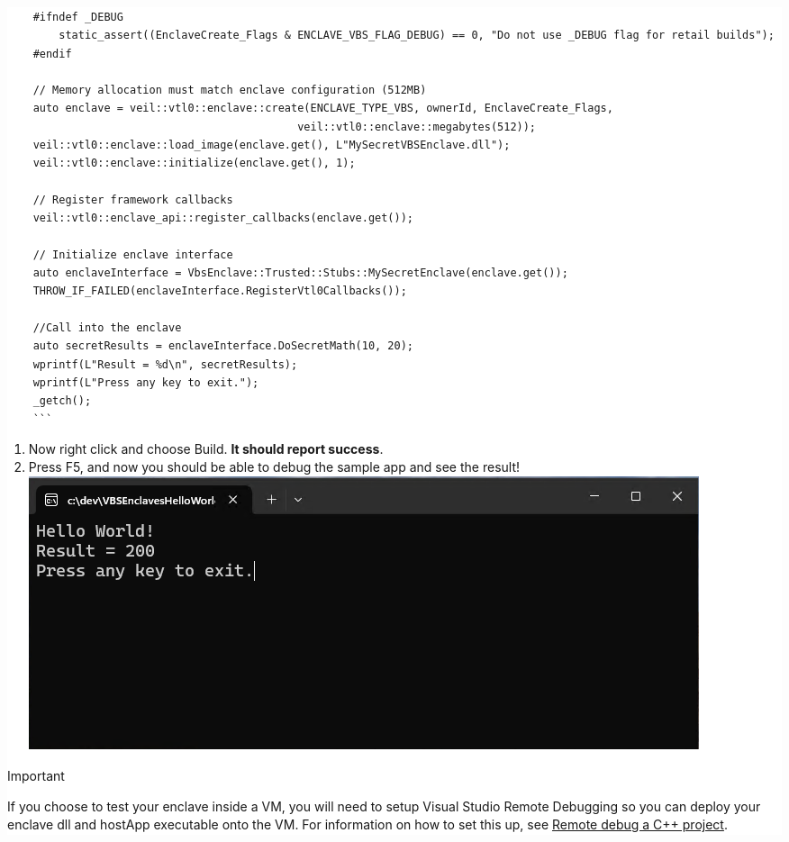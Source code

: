         #ifndef _DEBUG
            static_assert((EnclaveCreate_Flags & ENCLAVE_VBS_FLAG_DEBUG) == 0, "Do not use _DEBUG flag for retail builds");
        #endif
    
        // Memory allocation must match enclave configuration (512MB)
        auto enclave = veil::vtl0::enclave::create(ENCLAVE_TYPE_VBS, ownerId, EnclaveCreate_Flags,
                                                 veil::vtl0::enclave::megabytes(512));
        veil::vtl0::enclave::load_image(enclave.get(), L"MySecretVBSEnclave.dll");
        veil::vtl0::enclave::initialize(enclave.get(), 1);
    
        // Register framework callbacks
        veil::vtl0::enclave_api::register_callbacks(enclave.get());
    
        // Initialize enclave interface
        auto enclaveInterface = VbsEnclave::Trusted::Stubs::MySecretEnclave(enclave.get());
        THROW_IF_FAILED(enclaveInterface.RegisterVtl0Callbacks());
    
        //Call into the enclave
        auto secretResults = enclaveInterface.DoSecretMath(10, 20);
        wprintf(L"Result = %d\n", secretResults);
        wprintf(L"Press any key to exit.");
        _getch();
        ```
    
1. Now right click and choose Build. **It should report success**.
1. Press F5, and now you should be able to debug the sample app and see the result!
![alt text](image.png)
> [!Important]
> If you choose to test your enclave inside a VM, you will need to setup Visual Studio Remote Debugging so you can deploy your enclave dll and hostApp executable onto the VM. For information on how to set this up, see [Remote debug a C++ project](https://learn.microsoft.com/en-us/visualstudio/debugger/remote-debugging-cpp?view=vs-2022).

